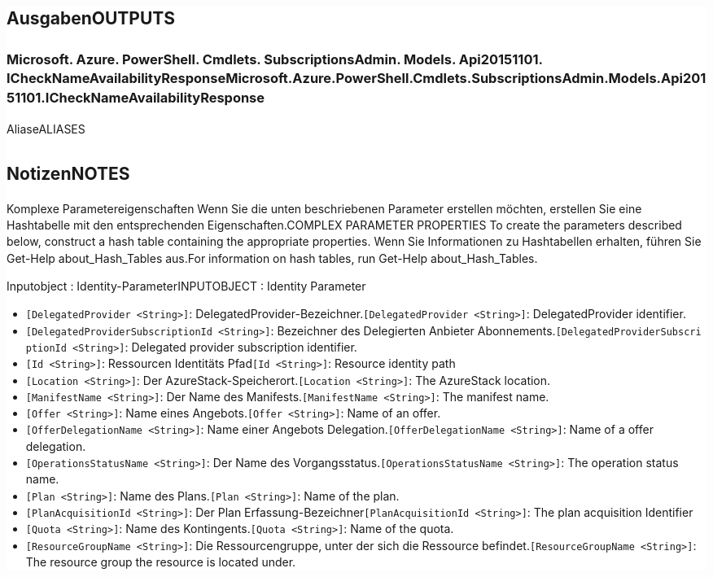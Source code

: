 ## <span data-ttu-id="cff58-139">Ausgaben</span><span class="sxs-lookup"><span data-stu-id="cff58-139">OUTPUTS</span></span>

### <span data-ttu-id="cff58-140">Microsoft. Azure. PowerShell. Cmdlets. SubscriptionsAdmin. Models. Api20151101. ICheckNameAvailabilityResponse</span><span class="sxs-lookup"><span data-stu-id="cff58-140">Microsoft.Azure.PowerShell.Cmdlets.SubscriptionsAdmin.Models.Api20151101.ICheckNameAvailabilityResponse</span></span>

<span data-ttu-id="cff58-141">Aliase</span><span class="sxs-lookup"><span data-stu-id="cff58-141">ALIASES</span></span>

## <span data-ttu-id="cff58-142">Notizen</span><span class="sxs-lookup"><span data-stu-id="cff58-142">NOTES</span></span>

<span data-ttu-id="cff58-143">Komplexe Parametereigenschaften Wenn Sie die unten beschriebenen Parameter erstellen möchten, erstellen Sie eine Hashtabelle mit den entsprechenden Eigenschaften.</span><span class="sxs-lookup"><span data-stu-id="cff58-143">COMPLEX PARAMETER PROPERTIES To create the parameters described below, construct a hash table containing the appropriate properties.</span></span> <span data-ttu-id="cff58-144">Wenn Sie Informationen zu Hashtabellen erhalten, führen Sie Get-Help about_Hash_Tables aus.</span><span class="sxs-lookup"><span data-stu-id="cff58-144">For information on hash tables, run Get-Help about_Hash_Tables.</span></span>

<span data-ttu-id="cff58-145">Inputobject <ISubscriptionsAdminIdentity> : Identity-Parameter</span><span class="sxs-lookup"><span data-stu-id="cff58-145">INPUTOBJECT <ISubscriptionsAdminIdentity>: Identity Parameter</span></span>
  - <span data-ttu-id="cff58-146">`[DelegatedProvider <String>]`: DelegatedProvider-Bezeichner.</span><span class="sxs-lookup"><span data-stu-id="cff58-146">`[DelegatedProvider <String>]`: DelegatedProvider identifier.</span></span>
  - <span data-ttu-id="cff58-147">`[DelegatedProviderSubscriptionId <String>]`: Bezeichner des Delegierten Anbieter Abonnements.</span><span class="sxs-lookup"><span data-stu-id="cff58-147">`[DelegatedProviderSubscriptionId <String>]`: Delegated provider subscription identifier.</span></span>
  - <span data-ttu-id="cff58-148">`[Id <String>]`: Ressourcen Identitäts Pfad</span><span class="sxs-lookup"><span data-stu-id="cff58-148">`[Id <String>]`: Resource identity path</span></span>
  - <span data-ttu-id="cff58-149">`[Location <String>]`: Der AzureStack-Speicherort.</span><span class="sxs-lookup"><span data-stu-id="cff58-149">`[Location <String>]`: The AzureStack location.</span></span>
  - <span data-ttu-id="cff58-150">`[ManifestName <String>]`: Der Name des Manifests.</span><span class="sxs-lookup"><span data-stu-id="cff58-150">`[ManifestName <String>]`: The manifest name.</span></span>
  - <span data-ttu-id="cff58-151">`[Offer <String>]`: Name eines Angebots.</span><span class="sxs-lookup"><span data-stu-id="cff58-151">`[Offer <String>]`: Name of an offer.</span></span>
  - <span data-ttu-id="cff58-152">`[OfferDelegationName <String>]`: Name einer Angebots Delegation.</span><span class="sxs-lookup"><span data-stu-id="cff58-152">`[OfferDelegationName <String>]`: Name of a offer delegation.</span></span>
  - <span data-ttu-id="cff58-153">`[OperationsStatusName <String>]`: Der Name des Vorgangsstatus.</span><span class="sxs-lookup"><span data-stu-id="cff58-153">`[OperationsStatusName <String>]`: The operation status name.</span></span>
  - <span data-ttu-id="cff58-154">`[Plan <String>]`: Name des Plans.</span><span class="sxs-lookup"><span data-stu-id="cff58-154">`[Plan <String>]`: Name of the plan.</span></span>
  - <span data-ttu-id="cff58-155">`[PlanAcquisitionId <String>]`: Der Plan Erfassung-Bezeichner</span><span class="sxs-lookup"><span data-stu-id="cff58-155">`[PlanAcquisitionId <String>]`: The plan acquisition Identifier</span></span>
  - <span data-ttu-id="cff58-156">`[Quota <String>]`: Name des Kontingents.</span><span class="sxs-lookup"><span data-stu-id="cff58-156">`[Quota <String>]`: Name of the quota.</span></span>
  - <span data-ttu-id="cff58-157">`[ResourceGroupName <String>]`: Die Ressourcengruppe, unter der sich die Ressource befindet.</span><span class="sxs-lookup"><span data-stu-id="cff58-157">`[ResourceGroupName <String>]`: The resource group the resource is located under.</span></span>